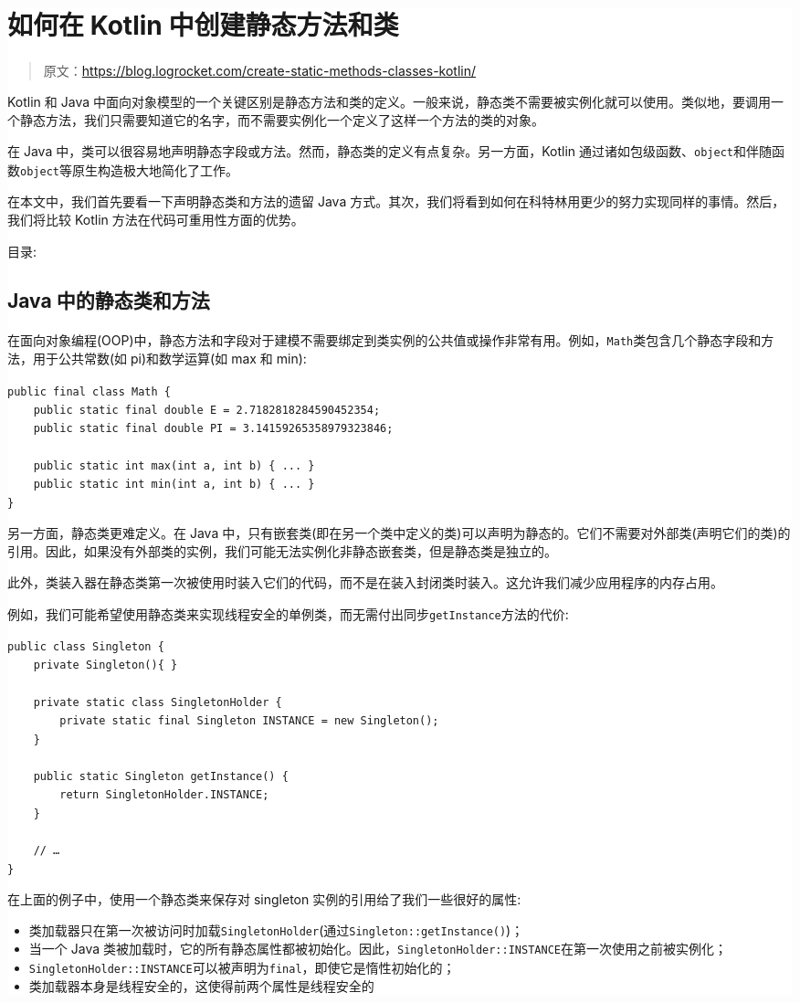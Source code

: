 # 如何在 Kotlin 中创建静态方法和类

> 原文：<https://blog.logrocket.com/create-static-methods-classes-kotlin/>

Kotlin 和 Java 中面向对象模型的一个关键区别是静态方法和类的定义。一般来说，静态类不需要被实例化就可以使用。类似地，要调用一个静态方法，我们只需要知道它的名字，而不需要实例化一个定义了这样一个方法的类的对象。

在 Java 中，类可以很容易地声明静态字段或方法。然而，静态类的定义有点复杂。另一方面，Kotlin 通过诸如包级函数、`object`和伴随函数`object`等原生构造极大地简化了工作。

在本文中，我们首先要看一下声明静态类和方法的遗留 Java 方式。其次，我们将看到如何在科特林用更少的努力实现同样的事情。然后，我们将比较 Kotlin 方法在代码可重用性方面的优势。

目录:

## Java 中的静态类和方法

在面向对象编程(OOP)中，静态方法和字段对于建模不需要绑定到类实例的公共值或操作非常有用。例如，`Math`类包含几个静态字段和方法，用于公共常数(如 pi)和数学运算(如 max 和 min):

```
public final class Math {
    public static final double E = 2.7182818284590452354;
    public static final double PI = 3.14159265358979323846;

    public static int max(int a, int b) { ... }
    public static int min(int a, int b) { ... }
}
```

另一方面，静态类更难定义。在 Java 中，只有嵌套类(即在另一个类中定义的类)可以声明为静态的。它们不需要对外部类(声明它们的类)的引用。因此，如果没有外部类的实例，我们可能无法实例化非静态嵌套类，但是静态类是独立的。

此外，类装入器在静态类第一次被使用时装入它们的代码，而不是在装入封闭类时装入。这允许我们减少应用程序的内存占用。

例如，我们可能希望使用静态类来实现线程安全的单例类，而无需付出同步`getInstance`方法的代价:

```
public class Singleton {
    private Singleton(){ }       

    private static class SingletonHolder {
        private static final Singleton INSTANCE = new Singleton();
    }

    public static Singleton getInstance() {
        return SingletonHolder.INSTANCE;
    }

    // …
}
```

在上面的例子中，使用一个静态类来保存对 singleton 实例的引用给了我们一些很好的属性:

*   类加载器只在第一次被访问时加载`SingletonHolder`(通过`Singleton::getInstance()`)；
*   当一个 Java 类被加载时，它的所有静态属性都被初始化。因此，`SingletonHolder::INSTANCE`在第一次使用之前被实例化；
*   `SingletonHolder::INSTANCE`可以被声明为`final`，即使它是惰性初始化的；
*   类加载器本身是线程安全的，这使得前两个属性是线程安全的
